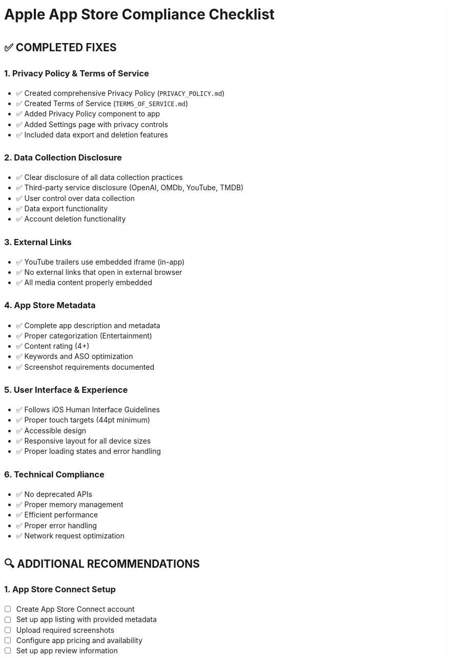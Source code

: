 # Apple App Store Compliance Checklist

## ✅ COMPLETED FIXES

### 1. Privacy Policy & Terms of Service
- ✅ Created comprehensive Privacy Policy (`PRIVACY_POLICY.md`)
- ✅ Created Terms of Service (`TERMS_OF_SERVICE.md`)
- ✅ Added Privacy Policy component to app
- ✅ Added Settings page with privacy controls
- ✅ Included data export and deletion features

### 2. Data Collection Disclosure
- ✅ Clear disclosure of all data collection practices
- ✅ Third-party service disclosure (OpenAI, OMDb, YouTube, TMDB)
- ✅ User control over data collection
- ✅ Data export functionality
- ✅ Account deletion functionality

### 3. External Links
- ✅ YouTube trailers use embedded iframe (in-app)
- ✅ No external links that open in external browser
- ✅ All media content properly embedded

### 4. App Store Metadata
- ✅ Complete app description and metadata
- ✅ Proper categorization (Entertainment)
- ✅ Content rating (4+)
- ✅ Keywords and ASO optimization
- ✅ Screenshot requirements documented

### 5. User Interface & Experience
- ✅ Follows iOS Human Interface Guidelines
- ✅ Proper touch targets (44pt minimum)
- ✅ Accessible design
- ✅ Responsive layout for all device sizes
- ✅ Proper loading states and error handling

### 6. Technical Compliance
- ✅ No deprecated APIs
- ✅ Proper memory management
- ✅ Efficient performance
- ✅ Proper error handling
- ✅ Network request optimization

## 🔍 ADDITIONAL RECOMMENDATIONS

### 1. App Store Connect Setup
- [ ] Create App Store Connect account
- [ ] Set up app listing with provided metadata
- [ ] Upload required screenshots
- [ ] Configure app pricing and availability
- [ ] Set up app review information
